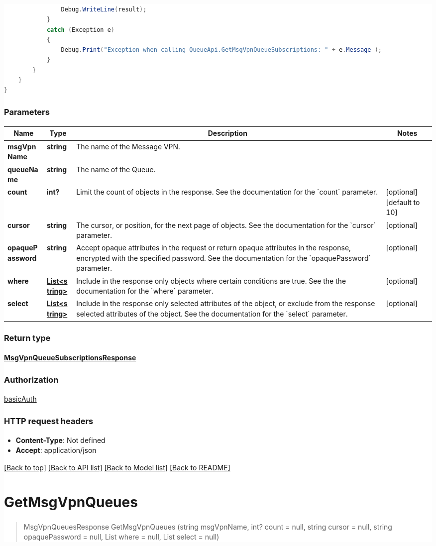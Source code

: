 ```csharp
                Debug.WriteLine(result);
            }
            catch (Exception e)
            {
                Debug.Print("Exception when calling QueueApi.GetMsgVpnQueueSubscriptions: " + e.Message );
            }
        }
    }
}
```

### Parameters

Name | Type | Description  | Notes
------------- | ------------- | ------------- | -------------
 **msgVpnName** | **string**| The name of the Message VPN. | 
 **queueName** | **string**| The name of the Queue. | 
 **count** | **int?**| Limit the count of objects in the response. See the documentation for the &#x60;count&#x60; parameter. | [optional] [default to 10]
 **cursor** | **string**| The cursor, or position, for the next page of objects. See the documentation for the &#x60;cursor&#x60; parameter. | [optional] 
 **opaquePassword** | **string**| Accept opaque attributes in the request or return opaque attributes in the response, encrypted with the specified password. See the documentation for the &#x60;opaquePassword&#x60; parameter. | [optional] 
 **where** | [**List&lt;string&gt;**](string.md)| Include in the response only objects where certain conditions are true. See the the documentation for the &#x60;where&#x60; parameter. | [optional] 
 **select** | [**List&lt;string&gt;**](string.md)| Include in the response only selected attributes of the object, or exclude from the response selected attributes of the object. See the documentation for the &#x60;select&#x60; parameter. | [optional] 

### Return type

[**MsgVpnQueueSubscriptionsResponse**](MsgVpnQueueSubscriptionsResponse.md)

### Authorization

[basicAuth](../README.md#basicAuth)

### HTTP request headers

 - **Content-Type**: Not defined
 - **Accept**: application/json

[[Back to top]](#) [[Back to API list]](../README.md#documentation-for-api-endpoints) [[Back to Model list]](../README.md#documentation-for-models) [[Back to README]](../README.md)
<a name="getmsgvpnqueues"></a>
# **GetMsgVpnQueues**
> MsgVpnQueuesResponse GetMsgVpnQueues (string msgVpnName, int? count = null, string cursor = null, string opaquePassword = null, List<string> where = null, List<string> select = null)
